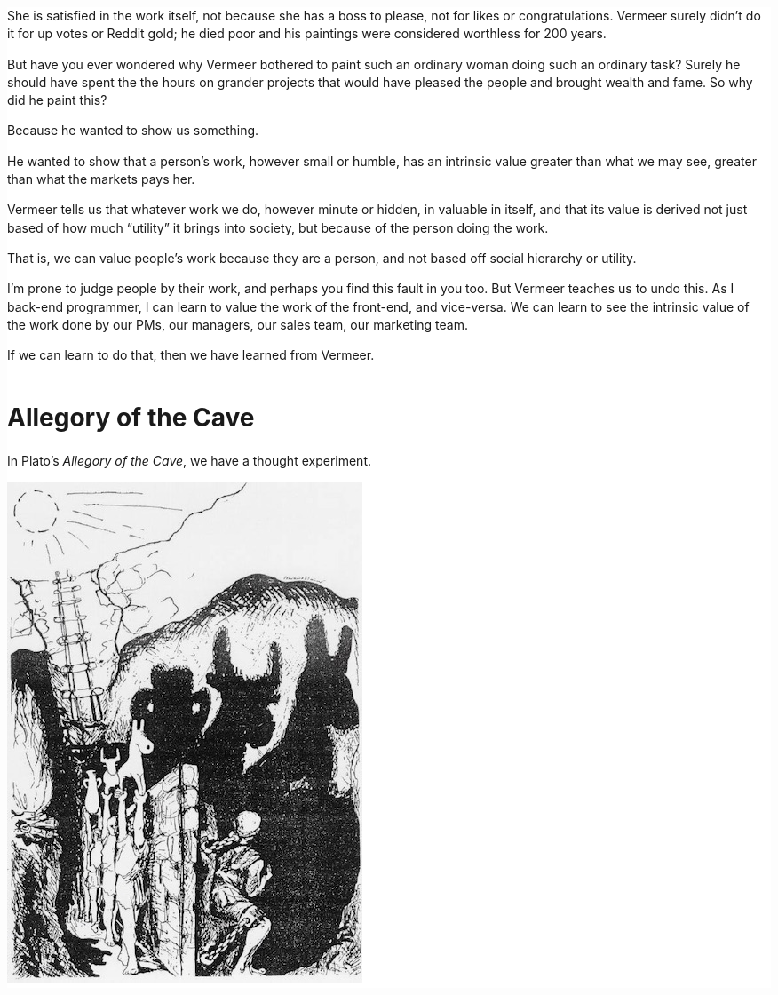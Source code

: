 She is satisfied in the work itself, not because she has a boss to please, not for likes or congratulations. Vermeer surely didn’t do it for up votes or Reddit gold; he died poor and his paintings were considered worthless for 200 years.

But have you ever wondered why Vermeer bothered to paint such an ordinary woman doing such an ordinary task? Surely he should have spent the the hours on grander projects that would have pleased the people and brought wealth and fame. So why did he paint this?

Because he wanted to show us something.

He wanted to show that a person’s work, however small or humble, has an intrinsic value greater than what we may see, greater than what the markets pays her.

Vermeer tells us that whatever work we do, however minute or hidden, in valuable in itself, and that its value is derived not just based of how much “utility” it brings into society, but because of the person doing the work.

That is, we can value people’s work because they are a person, and not based off social hierarchy or utility.

I’m prone to judge people by their work, and perhaps you find this fault in you too. But Vermeer teaches us to undo this. As I back-end programmer, I can learn to value the work of the front-end, and vice-versa. We can learn to see the intrinsic value of the work done by our PMs, our managers, our sales team, our marketing team.

If we can learn to do that, then we have learned from Vermeer.

# Allegory of the Cave

In Plato’s *Allegory of the Cave*, we have a thought experiment.

<img src="/images/art-philosophy-stories/Plato_Allegory_of_the_Cave.jpg" title="Plato’s Cave">
